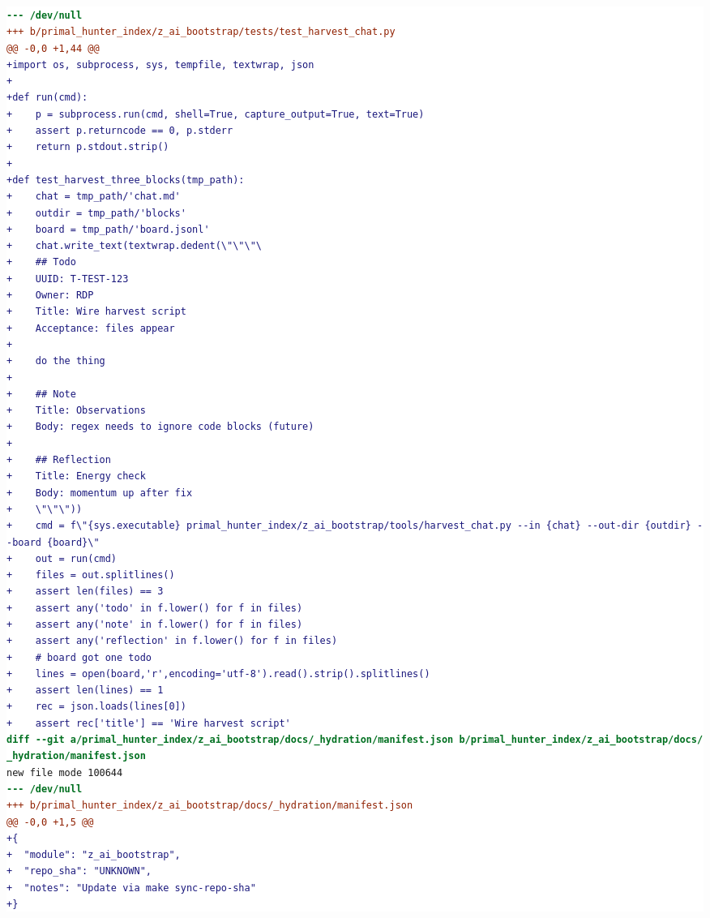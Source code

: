 ```diff
--- /dev/null
+++ b/primal_hunter_index/z_ai_bootstrap/tests/test_harvest_chat.py
@@ -0,0 +1,44 @@
+import os, subprocess, sys, tempfile, textwrap, json
+
+def run(cmd):
+    p = subprocess.run(cmd, shell=True, capture_output=True, text=True)
+    assert p.returncode == 0, p.stderr
+    return p.stdout.strip()
+
+def test_harvest_three_blocks(tmp_path):
+    chat = tmp_path/'chat.md'
+    outdir = tmp_path/'blocks'
+    board = tmp_path/'board.jsonl'
+    chat.write_text(textwrap.dedent(\"\"\"\
+    ## Todo
+    UUID: T-TEST-123
+    Owner: RDP
+    Title: Wire harvest script
+    Acceptance: files appear
+
+    do the thing
+
+    ## Note
+    Title: Observations
+    Body: regex needs to ignore code blocks (future)
+
+    ## Reflection
+    Title: Energy check
+    Body: momentum up after fix
+    \"\"\"))
+    cmd = f\"{sys.executable} primal_hunter_index/z_ai_bootstrap/tools/harvest_chat.py --in {chat} --out-dir {outdir} --board {board}\"
+    out = run(cmd)
+    files = out.splitlines()
+    assert len(files) == 3
+    assert any('todo' in f.lower() for f in files)
+    assert any('note' in f.lower() for f in files)
+    assert any('reflection' in f.lower() for f in files)
+    # board got one todo
+    lines = open(board,'r',encoding='utf-8').read().strip().splitlines()
+    assert len(lines) == 1
+    rec = json.loads(lines[0])
+    assert rec['title'] == 'Wire harvest script'
diff --git a/primal_hunter_index/z_ai_bootstrap/docs/_hydration/manifest.json b/primal_hunter_index/z_ai_bootstrap/docs/_hydration/manifest.json
new file mode 100644
--- /dev/null
+++ b/primal_hunter_index/z_ai_bootstrap/docs/_hydration/manifest.json
@@ -0,0 +1,5 @@
+{
+  "module": "z_ai_bootstrap",
+  "repo_sha": "UNKNOWN",
+  "notes": "Update via make sync-repo-sha"
+}
```
